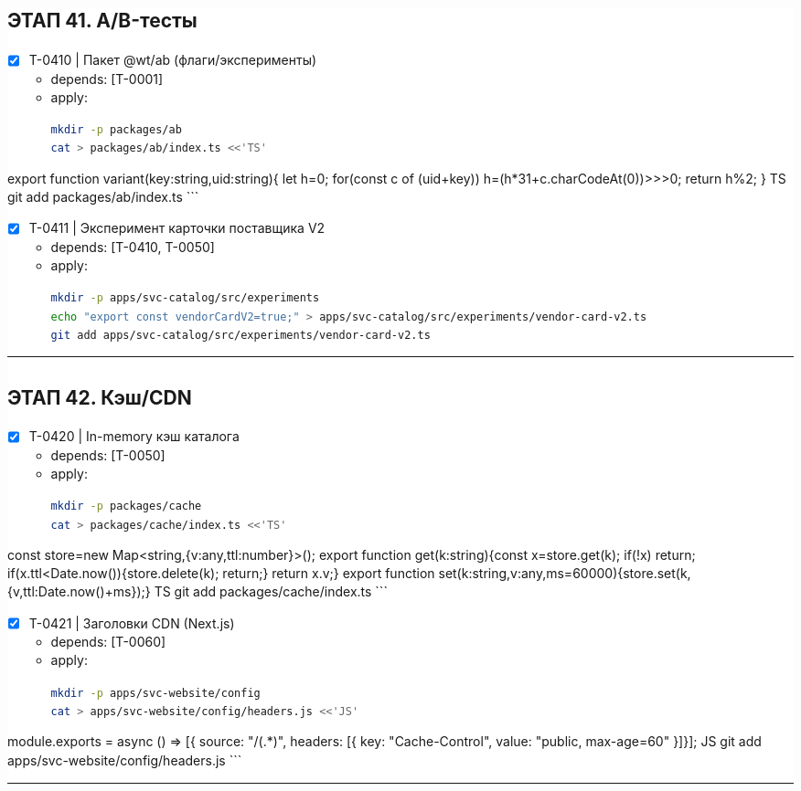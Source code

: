 
## ЭТАП 41. A/B-тесты

- [x] T-0410 | Пакет @wt/ab (флаги/эксперименты)
  - depends: [T-0001]
  - apply:
    ```bash
    mkdir -p packages/ab
    cat > packages/ab/index.ts <<'TS'
export function variant(key:string,uid:string){ let h=0; for(const c of (uid+key)) h=(h*31+c.charCodeAt(0))>>>0; return h%2; }
TS
    git add packages/ab/index.ts
    ```

- [x] T-0411 | Эксперимент карточки поставщика V2
  - depends: [T-0410, T-0050]
  - apply:
    ```bash
    mkdir -p apps/svc-catalog/src/experiments
    echo "export const vendorCardV2=true;" > apps/svc-catalog/src/experiments/vendor-card-v2.ts
    git add apps/svc-catalog/src/experiments/vendor-card-v2.ts
    ```

---

## ЭТАП 42. Кэш/CDN

- [x] T-0420 | In-memory кэш каталога
  - depends: [T-0050]
  - apply:
    ```bash
    mkdir -p packages/cache
    cat > packages/cache/index.ts <<'TS'
const store=new Map<string,{v:any,ttl:number}>();
export function get(k:string){const x=store.get(k); if(!x) return; if(x.ttl<Date.now()){store.delete(k); return;} return x.v;}
export function set(k:string,v:any,ms=60000){store.set(k,{v,ttl:Date.now()+ms});}
TS
    git add packages/cache/index.ts
    ```

- [x] T-0421 | Заголовки CDN (Next.js)
  - depends: [T-0060]
  - apply:
    ```bash
    mkdir -p apps/svc-website/config
    cat > apps/svc-website/config/headers.js <<'JS'
module.exports = async () => [{ source: "/(.*)", headers: [{ key: "Cache-Control", value: "public, max-age=60" }]}];
JS
    git add apps/svc-website/config/headers.js
    ```

---